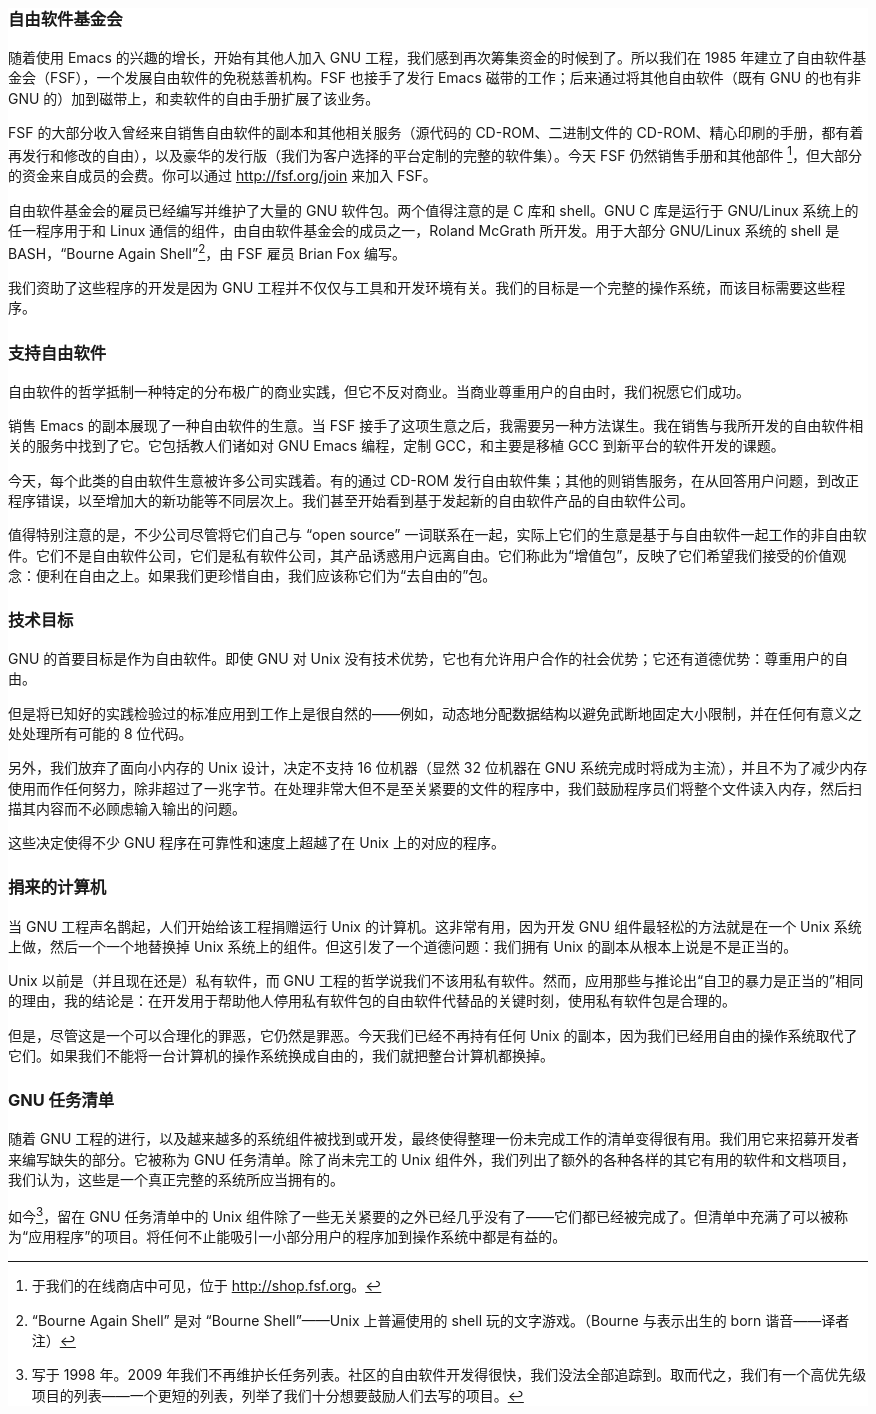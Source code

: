 ### 自由软件基金会 

随着使用 Emacs 的兴趣的增长，开始有其他人加入 GNU 工程，我们感到再次筹集资金的时候到了。所以我们在 1985 年建立了自由软件基金会（FSF），一个发展自由软件的免税慈善机构。FSF 也接手了发行 Emacs 磁带的工作；后来通过将其他自由软件（既有 GNU 的也有非 GNU 的）加到磁带上，和卖软件的自由手册扩展了该业务。

FSF 的大部分收入曾经来自销售自由软件的副本和其他相关服务（源代码的 CD-ROM、二进制文件的 CD-ROM、精心印刷的手册，都有着再发行和修改的自由），以及豪华的发行版（我们为客户选择的平台定制的完整的软件集）。今天 FSF 仍然销售手册和其他部件 [^thegnu-7]，但大部分的资金来自成员的会费。你可以通过 <http://fsf.org/join> 来加入 FSF。

自由软件基金会的雇员已经编写并维护了大量的 GNU 软件包。两个值得注意的是 C 库和 shell。GNU C 库是运行于 GNU/Linux 系统上的任一程序用于和 Linux 通信的组件，由自由软件基金会的成员之一，Roland McGrath 所开发。用于大部分 GNU/Linux 系统的 shell 是 BASH，“Bourne Again Shell”[^thegnu-8]，由 FSF 雇员 Brian Fox 编写。

我们资助了这些程序的开发是因为 GNU 工程并不仅仅与工具和开发环境有关。我们的目标是一个完整的操作系统，而该目标需要这些程序。

### 支持自由软件 

自由软件的哲学抵制一种特定的分布极广的商业实践，但它不反对商业。当商业尊重用户的自由时，我们祝愿它们成功。

销售 Emacs 的副本展现了一种自由软件的生意。当 FSF 接手了这项生意之后，我需要另一种方法谋生。我在销售与我所开发的自由软件相关的服务中找到了它。它包括教人们诸如对 GNU Emacs 编程，定制 GCC，和主要是移植 GCC 到新平台的软件开发的课题。

今天，每个此类的自由软件生意被许多公司实践着。有的通过 CD-ROM 发行自由软件集；其他的则销售服务，在从回答用户问题，到改正程序错误，以至增加大的新功能等不同层次上。我们甚至开始看到基于发起新的自由软件产品的自由软件公司。

值得特别注意的是，不少公司尽管将它们自己与 “open source” 一词联系在一起，实际上它们的生意是基于与自由软件一起工作的非自由软件。它们不是自由软件公司，它们是私有软件公司，其产品诱惑用户远离自由。它们称此为“增值包”，反映了它们希望我们接受的价值观念：便利在自由之上。如果我们更珍惜自由，我们应该称它们为“去自由的”包。

### 技术目标 

GNU 的首要目标是作为自由软件。即使 GNU 对 Unix 没有技术优势，它也有允许用户合作的社会优势；它还有道德优势：尊重用户的自由。

但是将已知好的实践检验过的标准应用到工作上是很自然的——例如，动态地分配数据结构以避免武断地固定大小限制，并在任何有意义之处处理所有可能的 8 位代码。

另外，我们放弃了面向小内存的 Unix 设计，决定不支持 16 位机器（显然 32 位机器在 GNU 系统完成时将成为主流），并且不为了减少内存使用而作任何努力，除非超过了一兆字节。在处理非常大但不是至关紧要的文件的程序中，我们鼓励程序员们将整个文件读入内存，然后扫描其内容而不必顾虑输入输出的问题。

这些决定使得不少 GNU 程序在可靠性和速度上超越了在 Unix 上的对应的程序。

### 捐来的计算机 

当 GNU 工程声名鹊起，人们开始给该工程捐赠运行 Unix 的计算机。这非常有用，因为开发 GNU 组件最轻松的方法就是在一个 Unix 系统上做，然后一个一个地替换掉 Unix 系统上的组件。但这引发了一个道德问题：我们拥有 Unix 的副本从根本上说是不是正当的。

Unix 以前是（并且现在还是）私有软件，而 GNU 工程的哲学说我们不该用私有软件。然而，应用那些与推论出“自卫的暴力是正当的”相同的理由，我的结论是：在开发用于帮助他人停用私有软件包的自由软件代替品的关键时刻，使用私有软件包是合理的。

但是，尽管这是一个可以合理化的罪恶，它仍然是罪恶。今天我们已经不再持有任何 Unix 的副本，因为我们已经用自由的操作系统取代了它们。如果我们不能将一台计算机的操作系统换成自由的，我们就把整台计算机都换掉。

### GNU 任务清单

随着 GNU 工程的进行，以及越来越多的系统组件被找到或开发，最终使得整理一份未完成工作的清单变得很有用。我们用它来招募开发者来编写缺失的部分。它被称为 GNU 任务清单。除了尚未完工的 Unix 组件外，我们列出了额外的各种各样的其它有用的软件和文档项目，我们认为，这些是一个真正完整的系统所应当拥有的。

如今[^thegnu-9]，留在 GNU 任务清单中的 Unix 组件除了一些无关紧要的之外已经几乎没有了——它们都已经被完成了。但清单中充满了可以被称为“应用程序”的项目。将任何不止能吸引一小部分用户的程序加到操作系统中都是有益的。


[^thegnu-0]: 《开源软件文集：开源革命之声》一书中译本已由中国电力出版社于 1999 年 12 月出版，洪峰译。——译者注
[^thegnu-n]: 《黑客：计算机革命的英雄》一书已由机械工业出版社于 2011 年出版，赵俐、刁海鹏、田俊静译。——译者注
[^thegnu-1]: 一部分大众传媒混淆地将“黑客”一词用来表示“安全破坏者”。我们作为黑客拒绝认可这个含义，并继续用这个词表示“那些喜爱编程、享受有趣的才智，或两者兼备的人。”见拙作 “On Hacking”，于 <http://stallman.org/articles/on-hacking.html>。 
[^thegnu-2]: 参见[《应避免使用（或慎用）的词语》一文的“盗版（Piracy）”一节](words-to-avoid.md#piracy)查看“盗版”一词的更多错误用法。
[^thegnu-3]: 作为无神论者，我不追随任何宗教领袖，但我有时发现我钦佩他们说过的一些话。 
[^thegnu-4]: 参见[《自由与非自由软件的分类》中的更多公有领域软件的相关内容](categories.md#public-domain-software)。
[^thegnu-5]: 在 1984 或 1985 年，Don Hopkins（一位非常有想象力的朋友）寄给我一封信。在信封上他写下了不少有趣的话，包括这句：“Copyleft——逆转一切权利。”我用 “copyleft” 一词来命名我正在开发的发行理念。（本文采用了贾星克、李极光发表在云南师范大学学报的《论自由软件运动》一文中对 copyleft 一词的译法，即“左版”。——译者注。）
[^thegnu-6]: 我们现在对文档使用 GNU 自由文档许可证。
[^thegnu-7]: 于我们的在线商店中可见，位于 <http://shop.fsf.org>。
[^thegnu-8]: “Bourne Again Shell” 是对 “Bourne Shell”——Unix 上普遍使用的 shell 玩的文字游戏。（Bourne 与表示出生的 born 谐音——译者注）
[^thegnu-9]: 写于 1998 年。2009 年我们不再维护长任务列表。社区的自由软件开发得很快，我们没法全部追踪到。取而代之，我们有一个高优先级项目的列表——一个更短的列表，列举了我们十分想要鼓励人们去写的项目。
[^thegnu-10]: 这个许可证现在叫 GNU Lesser General Public License（GNU 宽通用公共许可证），以免给出所有库都该使用它的印象。更多信息见《为什么你不应该在下一个函数库中使用宽 GPL》于 <http://www.gnu.org/philosophy/why-not-lgpl.html>。
[^thegnu-11]: Eric Raymond 是开源的主要拥护者；参见[《为什么说开源漏掉了自由软件的要点》](open-source-misses-the-point.md)。 
[^thegnu-12]: 埃里克`雷蒙德（Eric. S. Raymond），《大教堂与集市》；此书已由机械工业出版社于 2014 年出版，卫剑钒译。
[^thegnu-13]: 更多信息见 “GNU/Linux FAQ”，于 <http://gnu.org/gnu/gnu-linux-faq.html>, 和[《Linux 和 GNU 操作系统》](linux-and-gnu.md)。
[^thegnu-14]: 参见 <http://libreboot.org>。